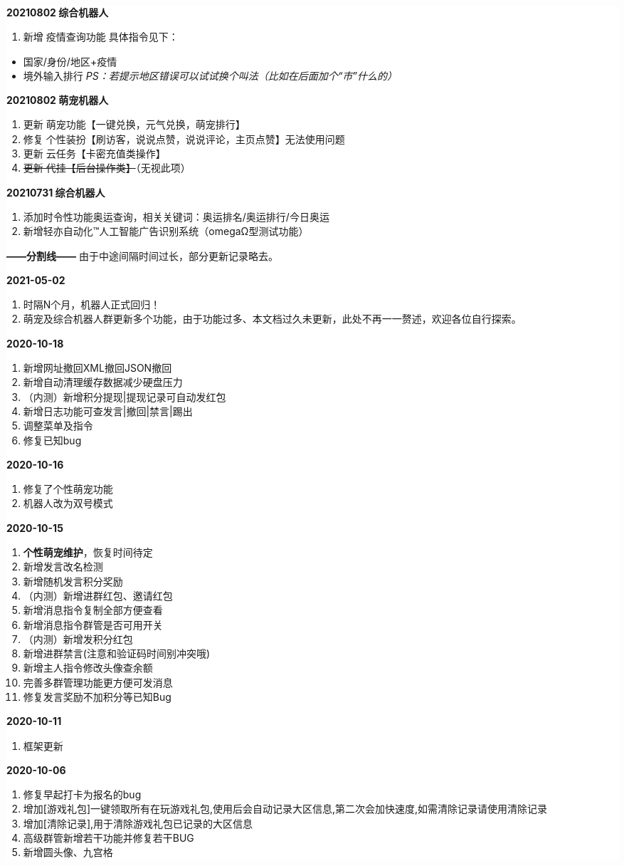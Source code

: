 **20210802 综合机器人**
1. 新增 疫情查询功能
具体指令见下：
- 国家/身份/地区+疫情
- 境外输入排行
*PS：若提示地区错误可以试试换个叫法（比如在后面加个“市”什么的）*

**20210802 萌宠机器人**
1. 更新 萌宠功能【一键兑换，元气兑换，萌宠排行】
2. 修复 个性装扮【刷访客，说说点赞，说说评论，主页点赞】无法使用问题
3. 更新 云任务【卡密充值类操作】
4. ~~更新 代挂【后台操作类】~~（无视此项）

**20210731 综合机器人**
1. 添加时令性功能奥运查询，相关关键词：奥运排名/奥运排行/今日奥运
2. 新增轻亦自动化™️人工智能广告识别系统（omegaΩ型测试功能）

**——分割线——**
由于中途间隔时间过长，部分更新记录略去。

**2021-05-02**
1. 时隔N个月，机器人正式回归！
2. 萌宠及综合机器人群更新多个功能，由于功能过多、本文档过久未更新，此处不再一一赘述，欢迎各位自行探索。

**2020-10-18**
1.  新增网址撤回XML撤回JSON撤回
2. 新增自动清理缓存数据减少硬盘压力
3. （内测）新增积分提现|提现记录可自动发红包
4. 新增日志功能可查发言|撤回|禁言|踢出
5. 调整菜单及指令
6. 修复已知bug

**2020-10-16**
1. 修复了个性萌宠功能
2. 机器人改为双号模式

**2020-10-15**
1. **个性萌宠维护**，恢复时间待定
2. 新增发言改名检测
3. 新增随机发言积分奖励
4. （内测）新增进群红包、邀请红包
5. 新增消息指令复制全部方便查看
6. 新增消息指令群管是否可用开关
7. （内测）新增发积分红包
8. 新增进群禁言(注意和验证码时间别冲突哦)
9.  新增主人指令修改头像查余额
10. 完善多群管理功能更方便可发消息
11. 修复发言奖励不加积分等已知Bug


**2020-10-11**
1. 框架更新

**2020-10-06**

1. 修复早起打卡为报名的bug
2. 增加[游戏礼包]一键领取所有在玩游戏礼包,使用后会自动记录大区信息,第二次会加快速度,如需清除记录请使用清除记录
3. 增加[清除记录],用于清除游戏礼包已记录的大区信息
4. 高级群管新增若干功能并修复若干BUG
5. 新增圆头像、九宫格


  [1]: http://we-mz.chenxiweb1.cn/index.php?mod=wall&do=add&qq=161093591
  [2]: http://we-mz.chenxiweb1.cn/index.php?mod=wall&do=add&qq=3039264395
  [3]: http://xin-fk.chenxiweb1.cn/?cid=1&tid=1
  [4]: https://jq.qq.com/?_wv=1027&k=pCxZXIkF